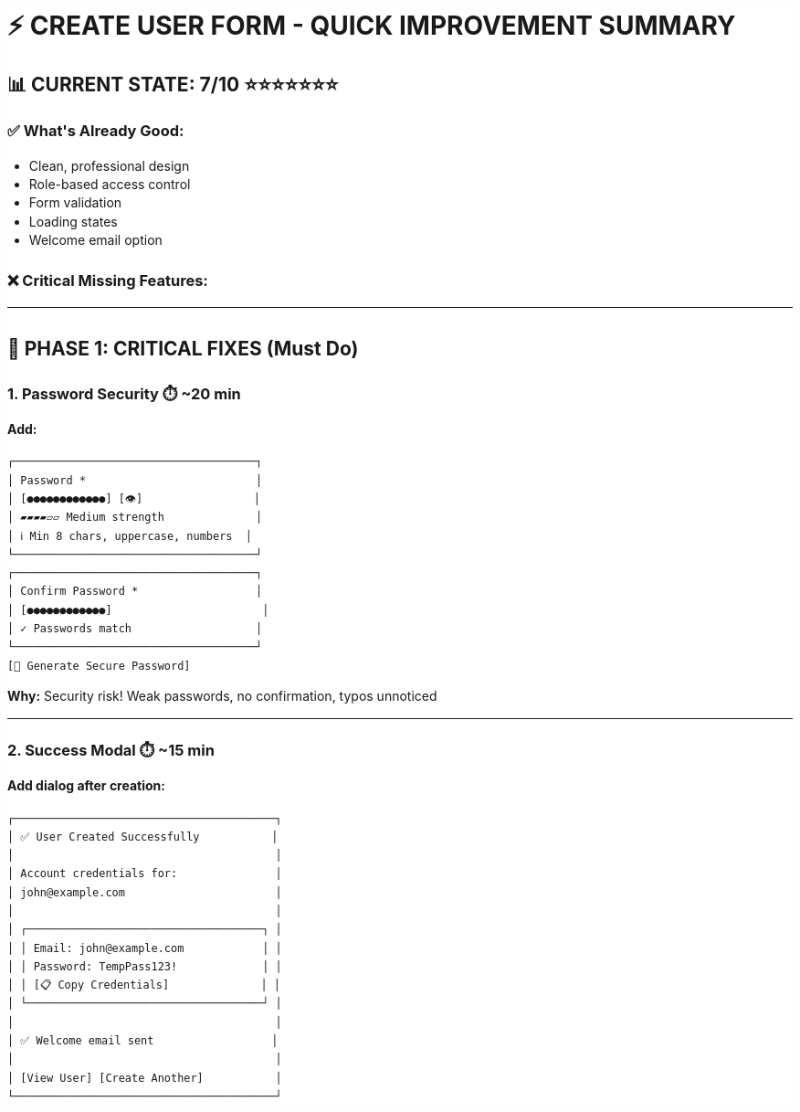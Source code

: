 # ⚡ CREATE USER FORM - QUICK IMPROVEMENT SUMMARY

## 📊 CURRENT STATE: 7/10 ⭐⭐⭐⭐⭐⭐⭐

### ✅ **What's Already Good:**
- Clean, professional design
- Role-based access control
- Form validation
- Loading states
- Welcome email option

### ❌ **Critical Missing Features:**

---

## 🔴 **PHASE 1: CRITICAL FIXES (Must Do)**

### **1. Password Security** ⏱️ ~20 min

**Add:**
```
┌─────────────────────────────────────┐
│ Password *                          │
│ [●●●●●●●●●●●●] [👁️]                 │
│ ▰▰▰▰▱▱ Medium strength              │
│ ℹ️ Min 8 chars, uppercase, numbers  │
└─────────────────────────────────────┘
┌─────────────────────────────────────┐
│ Confirm Password *                  │
│ [●●●●●●●●●●●●]                       │
│ ✓ Passwords match                   │
└─────────────────────────────────────┘
[🎲 Generate Secure Password]
```

**Why:** Security risk! Weak passwords, no confirmation, typos unnoticed

---

### **2. Success Modal** ⏱️ ~15 min

**Add dialog after creation:**
```
┌────────────────────────────────────────┐
│ ✅ User Created Successfully           │
│                                        │
│ Account credentials for:               │
│ john@example.com                       │
│                                        │
│ ┌────────────────────────────────────┐ │
│ │ Email: john@example.com            │ │
│ │ Password: TempPass123!             │ │
│ │ [📋 Copy Credentials]              │ │
│ └────────────────────────────────────┘ │
│                                        │
│ ✅ Welcome email sent                  │
│                                        │
│ [View User] [Create Another]           │
└────────────────────────────────────────┘
```
